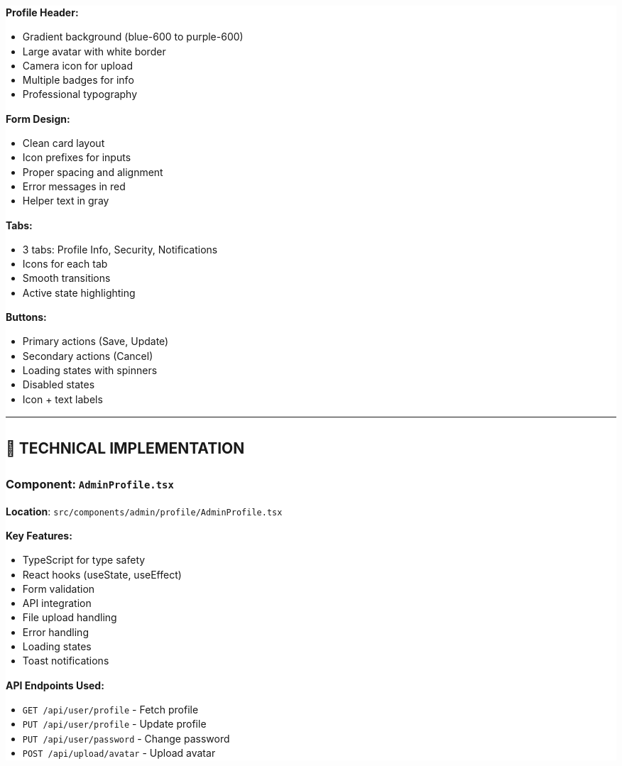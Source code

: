 **Profile Header:**

- Gradient background (blue-600 to purple-600)
- Large avatar with white border
- Camera icon for upload
- Multiple badges for info
- Professional typography

**Form Design:**

- Clean card layout
- Icon prefixes for inputs
- Proper spacing and alignment
- Error messages in red
- Helper text in gray

**Tabs:**

- 3 tabs: Profile Info, Security, Notifications
- Icons for each tab
- Smooth transitions
- Active state highlighting

**Buttons:**

- Primary actions (Save, Update)
- Secondary actions (Cancel)
- Loading states with spinners
- Disabled states
- Icon + text labels

---

## 🔧 **TECHNICAL IMPLEMENTATION**

### **Component**: `AdminProfile.tsx`

**Location**: `src/components/admin/profile/AdminProfile.tsx`

**Key Features:**

- TypeScript for type safety
- React hooks (useState, useEffect)
- Form validation
- API integration
- File upload handling
- Error handling
- Loading states
- Toast notifications

**API Endpoints Used:**

- `GET /api/user/profile` - Fetch profile
- `PUT /api/user/profile` - Update profile
- `PUT /api/user/password` - Change password
- `POST /api/upload/avatar` - Upload avatar
